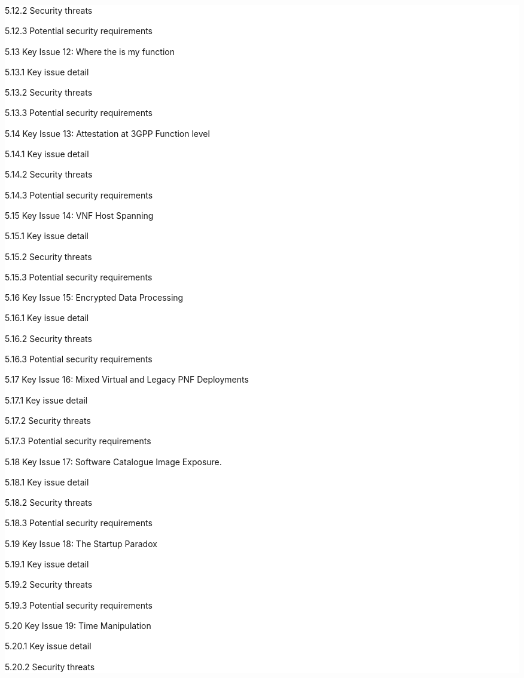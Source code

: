 5.12.2 Security threats

5.12.3 Potential security requirements

5.13 Key Issue 12: Where the is my function

5.13.1 Key issue detail

5.13.2 Security threats

5.13.3 Potential security requirements

5.14 Key Issue 13: Attestation at 3GPP Function level

5.14.1 Key issue detail

5.14.2 Security threats

5.14.3 Potential security requirements

5.15 Key Issue 14: VNF Host Spanning

5.15.1 Key issue detail

5.15.2 Security threats

5.15.3 Potential security requirements

5.16 Key Issue 15: Encrypted Data Processing

5.16.1 Key issue detail

5.16.2 Security threats

5.16.3 Potential security requirements

5.17 Key Issue 16: Mixed Virtual and Legacy PNF Deployments

5.17.1 Key issue detail

5.17.2 Security threats

5.17.3 Potential security requirements

5.18 Key Issue 17: Software Catalogue Image Exposure.

5.18.1 Key issue detail

5.18.2 Security threats

5.18.3 Potential security requirements

5.19 Key Issue 18: The Startup Paradox

5.19.1 Key issue detail

5.19.2 Security threats

5.19.3 Potential security requirements

5.20 Key Issue 19: Time Manipulation

5.20.1 Key issue detail

5.20.2 Security threats
